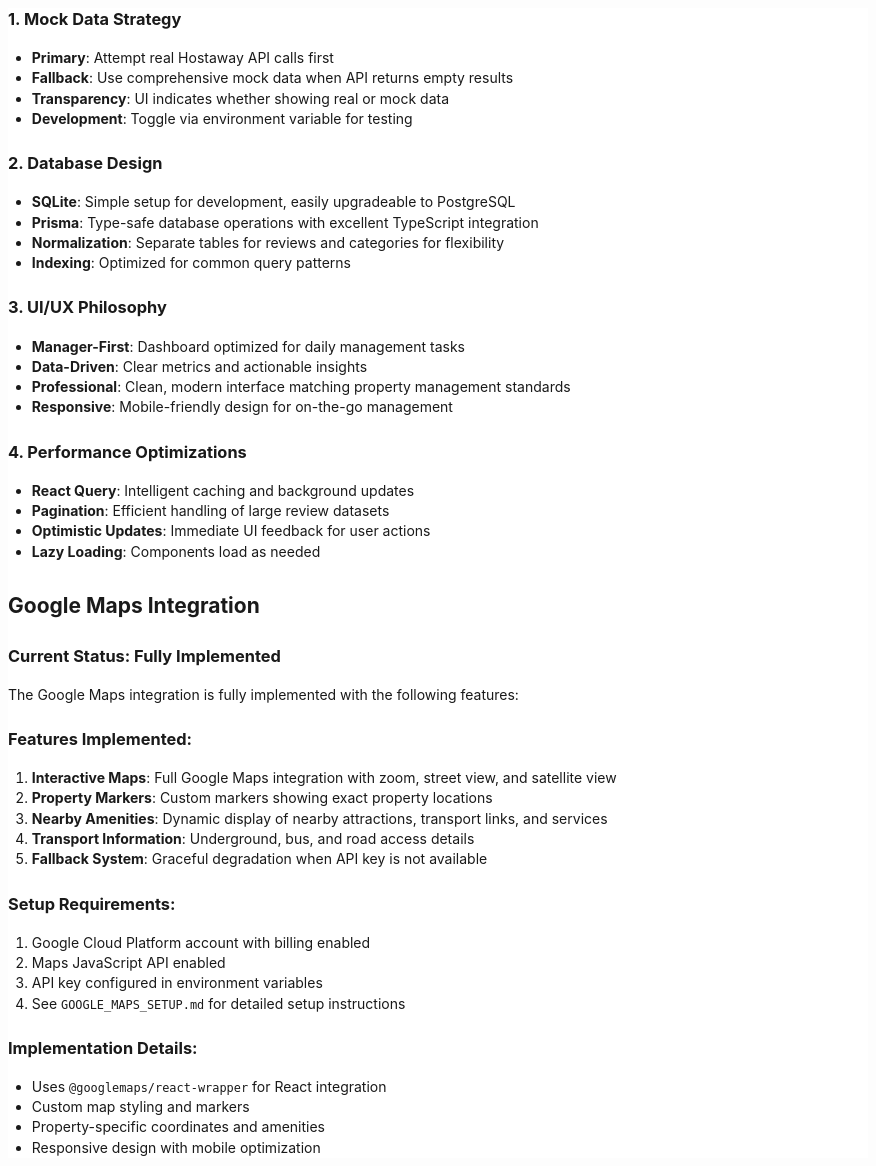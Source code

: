 ### 1. Mock Data Strategy
- **Primary**: Attempt real Hostaway API calls first
- **Fallback**: Use comprehensive mock data when API returns empty results
- **Transparency**: UI indicates whether showing real or mock data
- **Development**: Toggle via environment variable for testing

### 2. Database Design
- **SQLite**: Simple setup for development, easily upgradeable to PostgreSQL
- **Prisma**: Type-safe database operations with excellent TypeScript integration
- **Normalization**: Separate tables for reviews and categories for flexibility
- **Indexing**: Optimized for common query patterns

### 3. UI/UX Philosophy
- **Manager-First**: Dashboard optimized for daily management tasks
- **Data-Driven**: Clear metrics and actionable insights
- **Professional**: Clean, modern interface matching property management standards
- **Responsive**: Mobile-friendly design for on-the-go management

### 4. Performance Optimizations
- **React Query**: Intelligent caching and background updates
- **Pagination**: Efficient handling of large review datasets
- **Optimistic Updates**: Immediate UI feedback for user actions
- **Lazy Loading**: Components load as needed

## Google Maps Integration

### Current Status: Fully Implemented
The Google Maps integration is fully implemented with the following features:

### Features Implemented:
1. **Interactive Maps**: Full Google Maps integration with zoom, street view, and satellite view
2. **Property Markers**: Custom markers showing exact property locations
3. **Nearby Amenities**: Dynamic display of nearby attractions, transport links, and services
4. **Transport Information**: Underground, bus, and road access details
5. **Fallback System**: Graceful degradation when API key is not available

### Setup Requirements:
1. Google Cloud Platform account with billing enabled
2. Maps JavaScript API enabled
3. API key configured in environment variables
4. See `GOOGLE_MAPS_SETUP.md` for detailed setup instructions

### Implementation Details:
- Uses `@googlemaps/react-wrapper` for React integration
- Custom map styling and markers
- Property-specific coordinates and amenities
- Responsive design with mobile optimization
